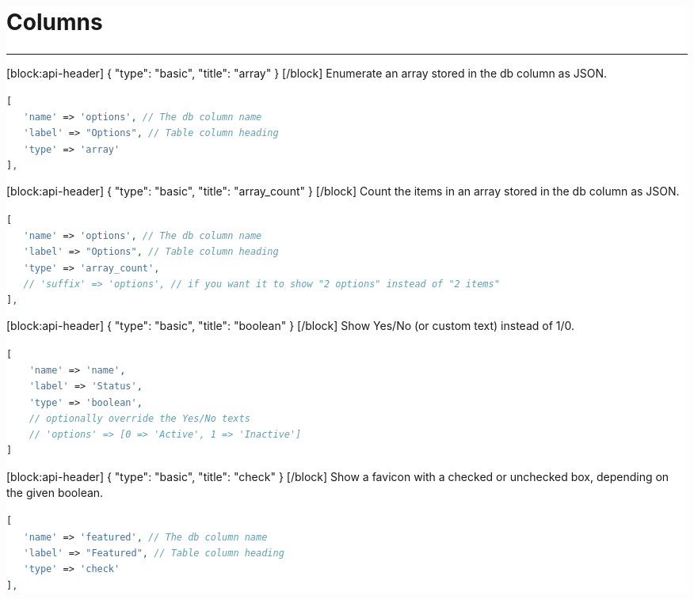 # Columns

---

[block:api-header]
{
  "type": "basic",
  "title": "array"
}
[/block]
Enumerate an array stored in the db column as JSON.
```php
[
   'name' => 'options', // The db column name
   'label' => "Options", // Table column heading
   'type' => 'array'
],
```
[block:api-header]
{
  "type": "basic",
  "title": "array_count"
}
[/block]
Count the items in an array stored in the db column as JSON.

```php
[
   'name' => 'options', // The db column name
   'label' => "Options", // Table column heading
   'type' => 'array_count',
   // 'suffix' => 'options', // if you want it to show "2 options" instead of "2 items"
],
```
[block:api-header]
{
  "type": "basic",
  "title": "boolean"
}
[/block]
Show Yes/No (or custom text) instead of 1/0.

```php
[
    'name' => 'name',
    'label' => 'Status',
    'type' => 'boolean',
    // optionally override the Yes/No texts
    // 'options' => [0 => 'Active', 1 => 'Inactive']
]
```
[block:api-header]
{
  "type": "basic",
  "title": "check"
}
[/block]
Show a favicon with a checked or unchecked box, depending on the given boolean.
```php
[
   'name' => 'featured', // The db column name
   'label' => "Featured", // Table column heading
   'type' => 'check'
],
```